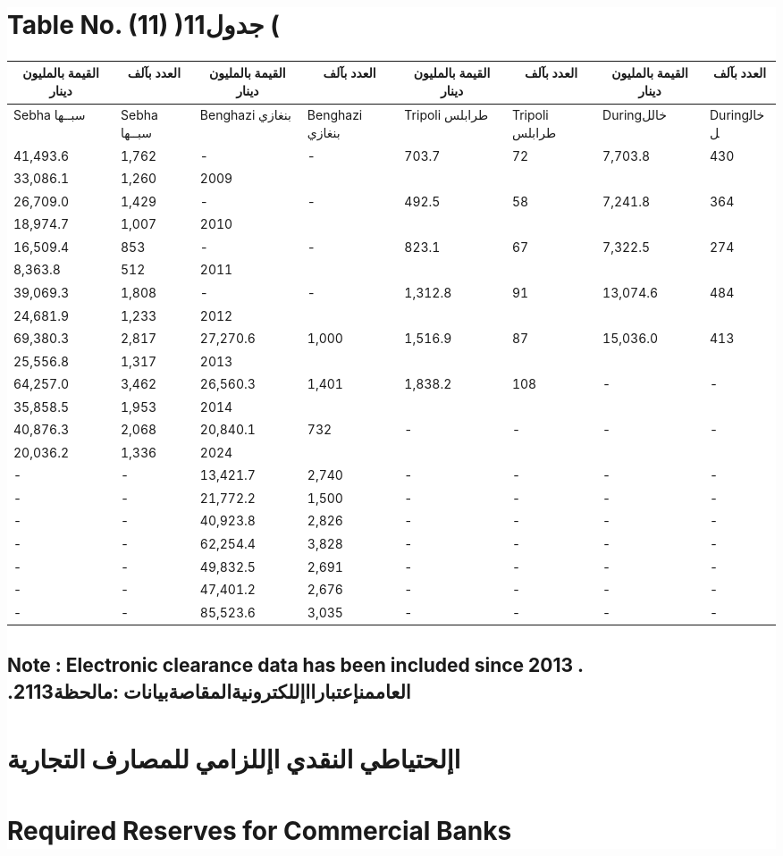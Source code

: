 # Table No. (11) )11جدول (

|القيمة بالمليون دينار|العدد بآلف|القيمة بالمليون دينار|العدد بآلف|القيمة بالمليون دينار|العدد بآلف|القيمة بالمليون دينار|العدد بآلف|
|---|---|---|---|---|---|---|---|
|Sebha سبــها|Sebha سبــها|Benghazi بنغازي|Benghazi بنغازي|Tripoli طرابلس|Tripoli طرابلس|Duringخالل|Duringخالل|
|41,493.6|1,762|-|-|703.7|72|7,703.8|430|
|33,086.1|1,260|2009| | | | | |
|26,709.0|1,429|-|-|492.5|58|7,241.8|364|
|18,974.7|1,007|2010| | | | | |
|16,509.4|853|-|-|823.1|67|7,322.5|274|
|8,363.8|512|2011| | | | | |
|39,069.3|1,808|-|-|1,312.8|91|13,074.6|484|
|24,681.9|1,233|2012| | | | | |
|69,380.3|2,817|27,270.6|1,000|1,516.9|87|15,036.0|413|
|25,556.8|1,317|2013| | | | | |
|64,257.0|3,462|26,560.3|1,401|1,838.2|108|-|-|
|35,858.5|1,953|2014| | | | | |
|40,876.3|2,068|20,840.1|732|-|-|-|-|
|20,036.2|1,336|2024| | | | | |
|-|-|13,421.7|2,740|-|-|-|-|
|-|-|21,772.2|1,500|-|-|-|-|
|-|-|40,923.8|2,826|-|-|-|-|
|-|-|62,254.4|3,828|-|-|-|-|
|-|-|49,832.5|2,691|-|-|-|-|
|-|-|47,401.2|2,676|-|-|-|-|
|-|-|85,523.6|3,035|-|-|-|-|

Note : Electronic clearance data has been included since 2013 .  .2113العاممنإعتبارااإللكترونيةالمقاصةبيانات         :مالحظة
---
# اإلحتياطي النقدي اإللزامي للمصارف التجارية

# Required Reserves for Commercial Banks
